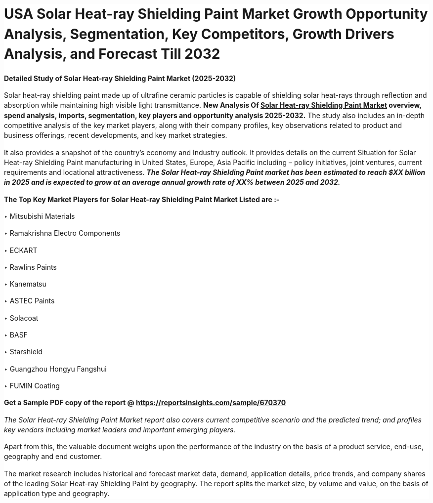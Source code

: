 # USA Solar Heat-ray Shielding Paint Market Growth Opportunity Analysis, Segmentation, Key Competitors, Growth Drivers Analysis, and Forecast Till 2032

<strong>Detailed Study of Solar Heat-ray Shielding Paint Market (2025-2032)</strong>

Solar heat-ray shielding paint made up of ultrafine ceramic particles is capable of shielding solar heat-rays through reflection and absorption while maintaining high visible light transmittance. <strong>New Analysis Of <a href=https://www.reportsinsights.com/sample/670370>Solar Heat-ray Shielding Paint Market</a> overview, spend analysis, imports, segmentation, key players and opportunity analysis 2025-2032.</strong> The study also includes an in-depth competitive analysis of the key market players, along with their company profiles, key observations related to product and business offerings, recent developments, and key market strategies.

It also provides a snapshot of the country’s economy and Industry outlook. It provides details on the current Situation for Solar Heat-ray Shielding Paint manufacturing in United States, Europe, Asia Pacific including – policy initiatives, joint ventures, current requirements and locational attractiveness. <strong><em>The Solar Heat-ray Shielding Paint market has been estimated to reach $XX billion in 2025 and is expected to grow at an average annual growth rate of XX% between 2025 and 2032.</em></strong>

<strong>The Top Key Market Players for Solar Heat-ray Shielding Paint Market Listed are :-</strong> 

‣ Mitsubishi Materials

‣ Ramakrishna Electro Components

‣ ECKART

‣ Rawlins Paints

‣ Kanematsu

‣ ASTEC Paints

‣ Solacoat

‣ BASF

‣ Starshield

‣ Guangzhou Hongyu Fangshui

‣ FUMIN Coating

<strong>Get a Sample PDF copy of the report @ <a href=https://reportsinsights.com/sample/670370>https://reportsinsights.com/sample/670370</a></strong>

<em>The Solar Heat-ray Shielding Paint Market report also covers current competitive scenario and the predicted trend; and profiles key vendors including market leaders and important emerging players.</em>

Apart from this, the valuable document weighs upon the performance of the industry on the basis of a product service, end-use, geography and end customer.

The market research includes historical and forecast market data, demand, application details, price trends, and company shares of the leading Solar Heat-ray Shielding Paint by geography. The report splits the market size, by volume and value, on the basis of application type and geography.
